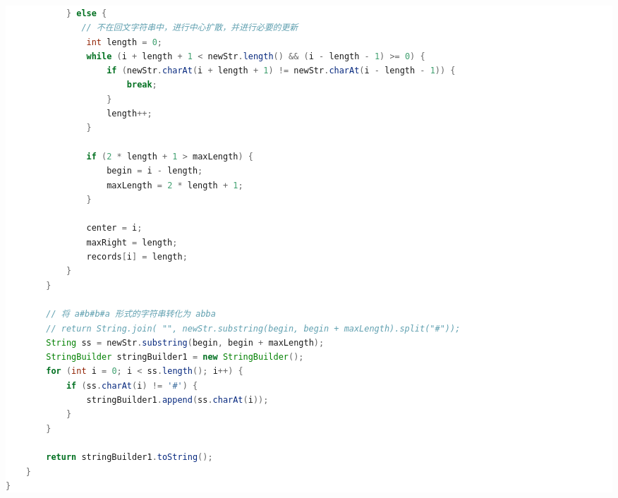 ```java
            } else {
			   // 不在回文字符串中，进行中心扩散，并进行必要的更新
                int length = 0;
                while (i + length + 1 < newStr.length() && (i - length - 1) >= 0) {
                    if (newStr.charAt(i + length + 1) != newStr.charAt(i - length - 1)) {
                        break;
                    }
                    length++;
                }

                if (2 * length + 1 > maxLength) {
                    begin = i - length;
                    maxLength = 2 * length + 1;
                }

                center = i;
                maxRight = length;
                records[i] = length;
            }
        }

	    // 将 a#b#b#a 形式的字符串转化为 abba
        // return String.join( "", newStr.substring(begin, begin + maxLength).split("#"));
        String ss = newStr.substring(begin, begin + maxLength);
        StringBuilder stringBuilder1 = new StringBuilder();
        for (int i = 0; i < ss.length(); i++) {
            if (ss.charAt(i) != '#') {
                stringBuilder1.append(ss.charAt(i));
            }
        }

        return stringBuilder1.toString();
    }
}
```



<Disqus />
